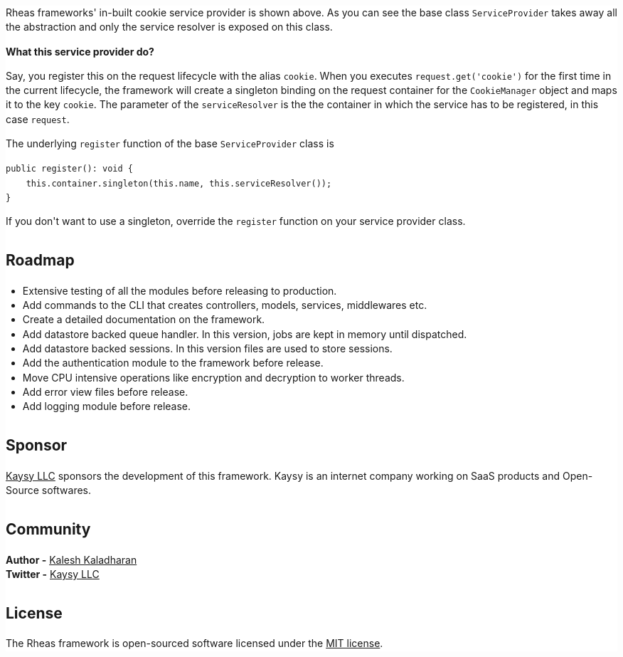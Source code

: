 Rheas frameworks' in-built cookie service provider is shown above. As you can see the base class `ServiceProvider` takes away all the abstraction and only the service resolver is exposed on this class.

**What this service provider do?**

Say, you register this on the request lifecycle with the alias `cookie`. When you executes `request.get('cookie')` for the first time in the current lifecycle, the framework will create a singleton binding on the request container for the `CookieManager` object and maps it to the key `cookie`. The parameter of the `serviceResolver` is the the container in which the service has to be registered, in this case `request`.

The underlying `register` function of the base `ServiceProvider` class is 

```
public register(): void {
    this.container.singleton(this.name, this.serviceResolver());
}
```

If you don't want to use a singleton, override the `register` function on your service provider class.

## Roadmap

- Extensive testing of all the modules before releasing to production.
- Add commands to the CLI that creates controllers, models, services, middlewares etc.
- Create a detailed documentation on the framework.
- Add datastore backed queue handler. In this version, jobs are kept in memory until dispatched.
- Add datastore backed sessions. In this version files are used to store sessions.
- Add the authentication module to the framework before release.
- Move CPU intensive operations like encryption and decryption to worker threads.
- Add error view files before release.
- Add logging module before release.

## Sponsor

[Kaysy LLC](https://www.kaysy.io/) sponsors the development of this framework. Kaysy is an internet company working on SaaS products and Open-Source softwares.

## Community

**Author -** [Kalesh Kaladharan](https://twitter.com/kalesh_13/)  
**Twitter -** [Kaysy LLC](https://twitter.com/kaysyio/)

## License

The Rheas framework is open-sourced software licensed under the [MIT license](https://opensource.org/licenses/MIT).
